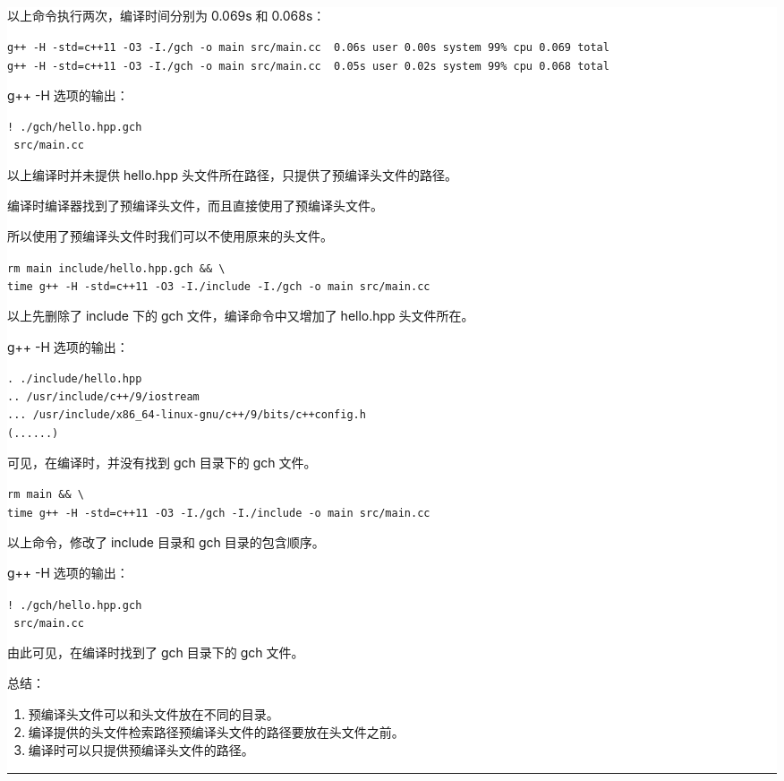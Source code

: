 以上命令执行两次，编译时间分别为 0.069s 和 0.068s：

```text
g++ -H -std=c++11 -O3 -I./gch -o main src/main.cc  0.06s user 0.00s system 99% cpu 0.069 total
g++ -H -std=c++11 -O3 -I./gch -o main src/main.cc  0.05s user 0.02s system 99% cpu 0.068 total
```

g++ -H 选项的输出：

```text
! ./gch/hello.hpp.gch
 src/main.cc
```

以上编译时并未提供 hello.hpp 头文件所在路径，只提供了预编译头文件的路径。

编译时编译器找到了预编译头文件，而且直接使用了预编译头文件。

所以使用了预编译头文件时我们可以不使用原来的头文件。

```shell
rm main include/hello.hpp.gch && \
time g++ -H -std=c++11 -O3 -I./include -I./gch -o main src/main.cc
```

以上先删除了 include 下的 gch 文件，编译命令中又增加了 hello.hpp 头文件所在。

g++ -H 选项的输出：

```text
. ./include/hello.hpp
.. /usr/include/c++/9/iostream
... /usr/include/x86_64-linux-gnu/c++/9/bits/c++config.h
(......)
```

可见，在编译时，并没有找到 gch 目录下的 gch 文件。

```shell
rm main && \
time g++ -H -std=c++11 -O3 -I./gch -I./include -o main src/main.cc
```

以上命令，修改了 include 目录和 gch 目录的包含顺序。

g++ -H 选项的输出：

```text
! ./gch/hello.hpp.gch
 src/main.cc
```

由此可见，在编译时找到了 gch 目录下的 gch 文件。

总结：

1. 预编译头文件可以和头文件放在不同的目录。
2. 编译提供的头文件检索路径预编译头文件的路径要放在头文件之前。
3. 编译时可以只提供预编译头文件的路径。

---
